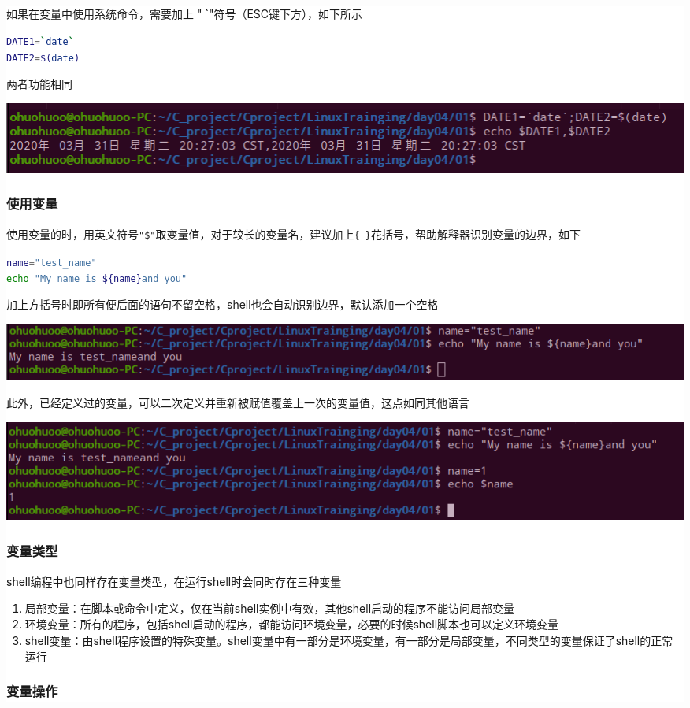 如果在变量中使用系统命令，需要加上 " `"符号（ESC键下方），如下所示

~~~bash
DATE1=`date`	
DATE2=$(date)
~~~

两者功能相同

![在这里插入图片描述](img/20200331213500487.png)



### 使用变量

使用变量的时，用英文符号`"$"`取变量值，对于较长的变量名，建议加上`{ }`花括号，帮助解释器识别变量的边界，如下

~~~bash
name="test_name"
echo "My name is ${name}and you"
~~~

加上方括号时即所有便后面的语句不留空格，shell也会自动识别边界，默认添加一个空格

![img](img/20200331213511512.png)



此外，已经定义过的变量，可以二次定义并重新被赋值覆盖上一次的变量值，这点如同其他语言

![img](img/20200331213518402.png)



### 变量类型

shell编程中也同样存在变量类型，在运行shell时会同时存在三种变量

1. 局部变量：在脚本或命令中定义，仅在当前shell实例中有效，其他shell启动的程序不能访问局部变量
2. 环境变量：所有的程序，包括shell启动的程序，都能访问环境变量，必要的时候shell脚本也可以定义环境变量
3. shell变量：由shell程序设置的特殊变量。shell变量中有一部分是环境变量，有一部分是局部变量，不同类型的变量保证了shell的正常运行

### 变量操作
